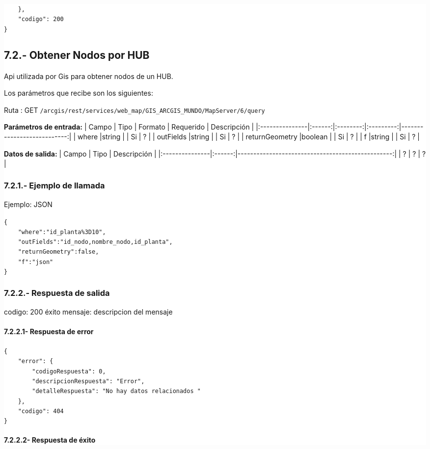         },
        "codigo": 200
	}

## 7.2.- Obtener Nodos por HUB
Api utilizada por Gis para obtener nodos de un HUB.

Los parámetros que recibe son los siguientes:

Ruta : GET `/arcgis/rest/services/web_map/GIS_ARCGIS_MUNDO/MapServer/6/query`

**Parámetros de entrada:**
| Campo          |  Tipo  | Formato  | Requerido | Descripción                |
|:---------------|:------:|:--------:|:---------:|---------------------------:|
| where          |string  |          |    Si     |          ?                 |
| outFields      |string  |          |    Si     |          ?                 |
| returnGeometry |boolean |          |    Si     |          ?                 |
| f              |string  |          |    Si     |          ?                 |

**Datos de salida:**
| Campo          |  Tipo  |                         Descripción              |
|:---------------|:------:|-------------------------------------------------:| 
| ?              |  ?     | ?                                                |

### 7.2.1.- Ejemplo de llamada

Ejemplo: JSON 

	{
        "where":"id_planta%3D10",
        "outFields":"id_nodo,nombre_nodo,id_planta", 
        "returnGeometry":false,  
        "f":"json"
    }
    
### 7.2.2.- Respuesta de salida

codigo: 200 éxito mensaje: descripcion del mensaje

#### 7.2.2.1- Respuesta de error

	{
        "error": {
            "codigoRespuesta": 0,
            "descripcionRespuesta": "Error",
            "detalleRespuesta": "No hay datos relacionados "
        },
        "codigo": 404
	} 
  
#### 7.2.2.2- Respuesta de éxito
